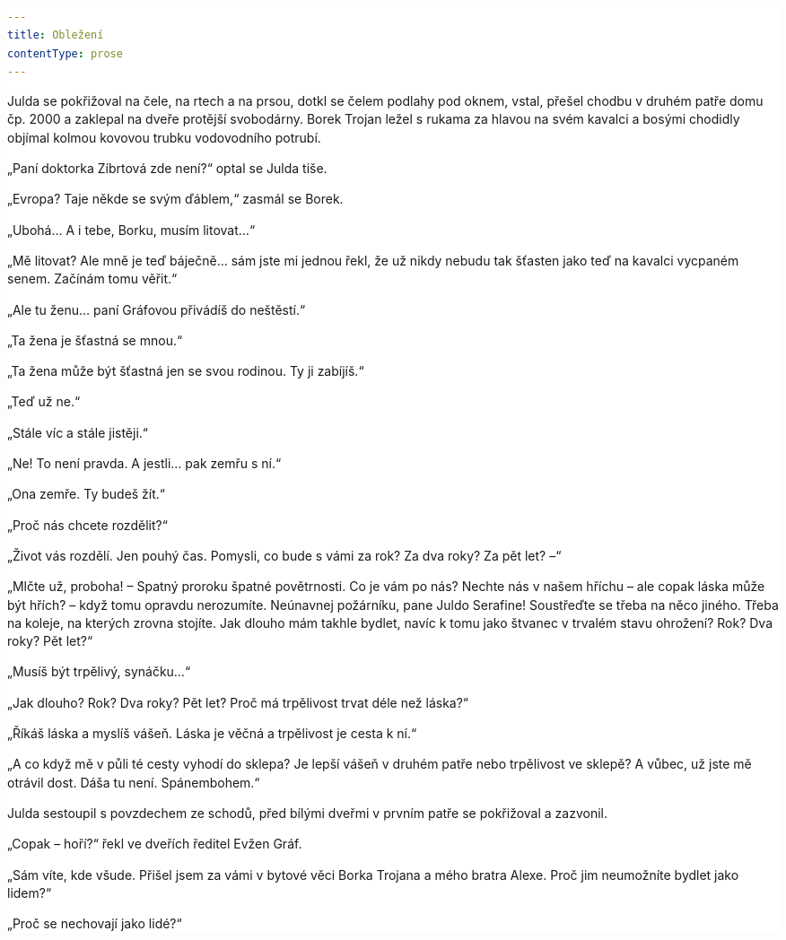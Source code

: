 ```yaml
---
title: Obležení
contentType: prose
---
```


  

Julda se pokřižoval na čele, na rtech a na prsou, dotkl se čelem podlahy pod oknem, vstal, přešel chodbu v druhém patře domu čp. 2000 a zaklepal na dveře protější svobodárny. Borek Trojan ležel s rukama za hlavou na svém kavalci a bosými chodidly objímal kolmou kovovou trubku vodovodního potrubí.

„Paní doktorka Zíbrtová zde není?“ optal se Julda tiše.

„Evropa? Taje někde se svým ďáblem,“ zasmál se Borek.

„Ubohá… A i tebe, Borku, musím litovat…“

„Mě litovat? Ale mně je teď báječně… sám jste mi jednou řekl, že už nikdy nebudu tak šťasten jako teď na kavalci vycpaném senem. Začínám tomu věřit.“

„Ale tu ženu… paní Gráfovou přivádíš do neštěstí.“

„Ta žena je šťastná se mnou.“

„Ta žena může být šťastná jen se svou rodinou. Ty ji zabíjíš.“

„Teď už ne.“

„Stále víc a stále jistěji.“

„Ne! To není pravda. A jestli… pak zemřu s ní.“

„Ona zemře. Ty budeš žít.“

„Proč nás chcete rozdělit?“

„Život vás rozdělí. Jen pouhý čas. Pomysli, co bude s vámi za rok? Za dva roky? Za pět let? –“

„Mlčte už, proboha! – Spatný proroku špatné povětrnosti. Co je vám po nás? Nechte nás v našem hříchu – ale copak láska může být hřích? – když tomu opravdu nerozumíte. Neúnavnej požárníku, pane Juldo Serafine! Soustřeďte se třeba na něco jiného. Třeba na koleje, na kterých zrovna stojíte. Jak dlouho mám takhle bydlet, navíc k tomu jako štvanec v trvalém stavu ohrožení? Rok? Dva roky? Pět let?“

„Musíš být trpělivý, synáčku…“

„Jak dlouho? Rok? Dva roky? Pět let? Proč má trpělivost trvat déle než láska?“

„Říkáš láska a myslíš vášeň. Láska je věčná a trpělivost je cesta k ní.“

„A co když mě v půli té cesty vyhodí do sklepa? Je lepší vášeň v druhém patře nebo trpělivost ve sklepě? A vůbec, už jste mě otrávil dost. Dáša tu není. Spánembohem.“

Julda sestoupil s povzdechem ze schodů, před bílými dveřmi v prvním patře se pokřižoval a zazvonil.

„Copak – hoří?“ řekl ve dveřích ředitel Evžen Gráf.

„Sám víte, kde všude. Přišel jsem za vámi v bytové věci Borka Trojana a mého bratra Alexe. Proč jim neumožníte bydlet jako lidem?“

„Proč se nechovají jako lidé?“
